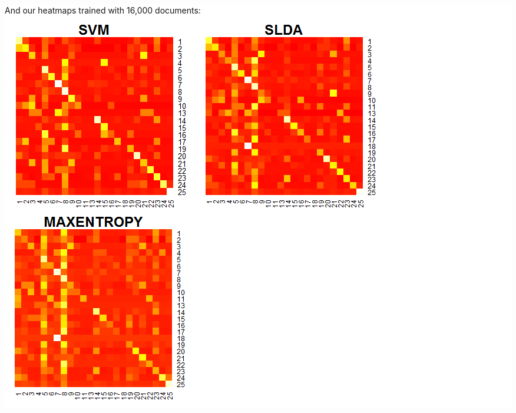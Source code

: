 And our heatmaps trained with 16,000 documents:

![Heatmap, SVM, 16000 documents](/graphs/heatmap-final-svm.png)
![Heatmap, SLDA, 16000 documents](/graphs/heatmap-final-slda.png)
![Heatmap, MAXENT, 16000 documents](/graphs/heatmap-final-maxent.png)